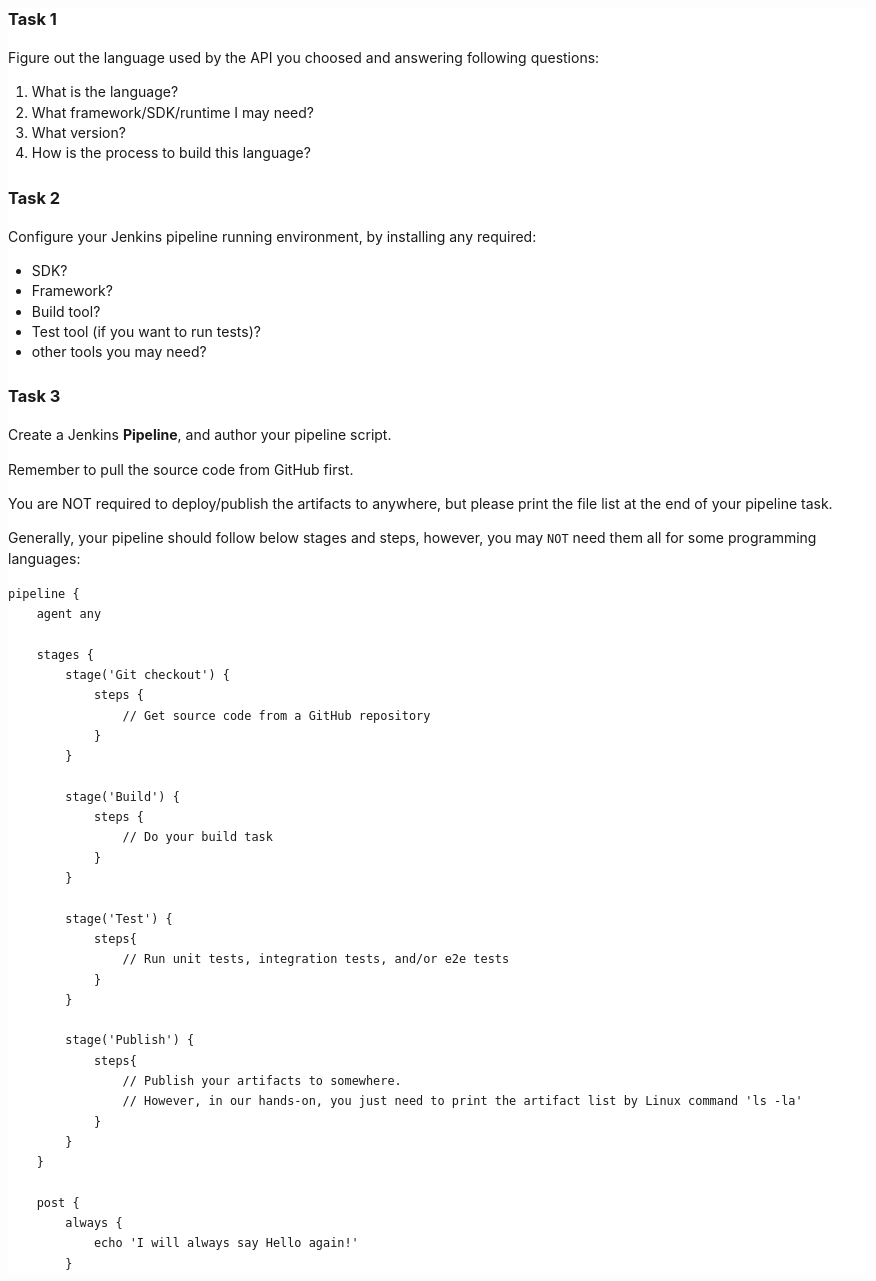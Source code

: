 ### Task 1

Figure out the language used by the API you choosed and answering following questions:

1. What is the language?
2. What framework/SDK/runtime I may need?
3. What version?
4. How is the process to build this language?

### Task 2

Configure your Jenkins pipeline running environment, by installing any required:

* SDK?
* Framework?
* Build tool?
* Test tool (if you want to run tests)?
* other tools you may need?

### Task 3

Create a Jenkins **Pipeline**, and author your pipeline script.

Remember to pull the source code from GitHub first.

You are NOT required to deploy/publish the artifacts to anywhere, but please print the file list at the end of your pipeline task.

Generally, your pipeline should follow below stages and steps, however, you may `NOT` need them all for some programming languages:

```jenkins
pipeline {
    agent any

    stages {
        stage('Git checkout') {
            steps {
                // Get source code from a GitHub repository
            }
        }
        
        stage('Build') {
            steps {
                // Do your build task
            }
        }
        
        stage('Test') {
            steps{
                // Run unit tests, integration tests, and/or e2e tests
            }
        }
        
        stage('Publish') {
            steps{
                // Publish your artifacts to somewhere.
                // However, in our hands-on, you just need to print the artifact list by Linux command 'ls -la'
            }
        }
    }

    post {
        always { 
            echo 'I will always say Hello again!'
        }
```